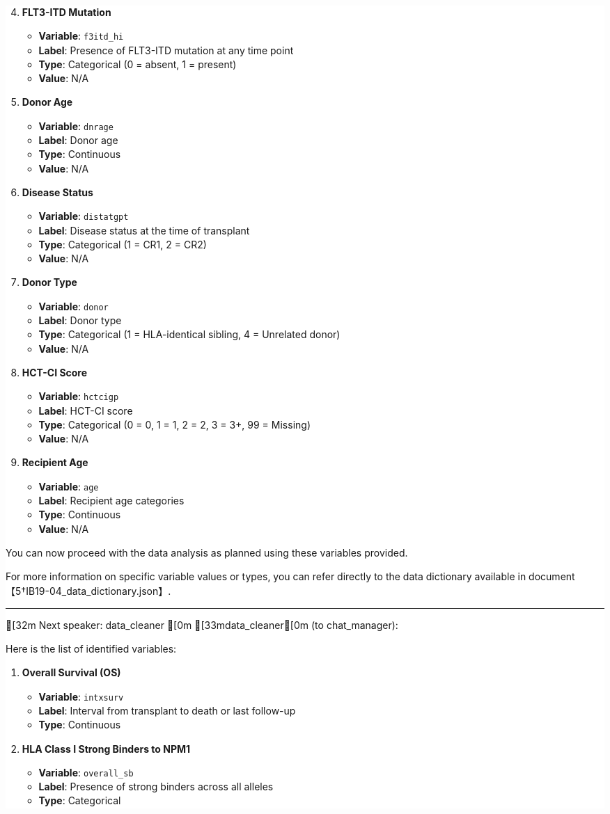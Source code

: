 4. **FLT3-ITD Mutation**
   - **Variable**: `f3itd_hi`
   - **Label**: Presence of FLT3-ITD mutation at any time point
   - **Type**: Categorical (0 = absent, 1 = present)
   - **Value**: N/A

5. **Donor Age**
   - **Variable**: `dnrage`
   - **Label**: Donor age
   - **Type**: Continuous
   - **Value**: N/A
   
6. **Disease Status**
   - **Variable**: `distatgpt`
   - **Label**: Disease status at the time of transplant
   - **Type**: Categorical (1 = CR1, 2 = CR2)
   - **Value**: N/A

7. **Donor Type**
   - **Variable**: `donor`
   - **Label**: Donor type
   - **Type**: Categorical (1 = HLA-identical sibling, 4 = Unrelated donor)
   - **Value**: N/A

8. **HCT-CI Score**
   - **Variable**: `hctcigp`
   - **Label**: HCT-CI score
   - **Type**: Categorical (0 = 0, 1 = 1, 2 = 2, 3 = 3+, 99 = Missing)
   - **Value**: N/A

9. **Recipient Age**
   - **Variable**: `age`
   - **Label**: Recipient age categories
   - **Type**: Continuous
   - **Value**: N/A

You can now proceed with the data analysis as planned using these variables provided.

For more information on specific variable values or types, you can refer directly to the data dictionary available in document 【5†IB19-04_data_dictionary.json】.


--------------------------------------------------------------------------------
[32m
Next speaker: data_cleaner
[0m
[33mdata_cleaner[0m (to chat_manager):

Here is the list of identified variables:

1. **Overall Survival (OS)**
   - **Variable**: `intxsurv`
   - **Label**: Interval from transplant to death or last follow-up
   - **Type**: Continuous

2. **HLA Class I Strong Binders to NPM1**
   - **Variable**: `overall_sb`
   - **Label**: Presence of strong binders across all alleles
   - **Type**: Categorical
